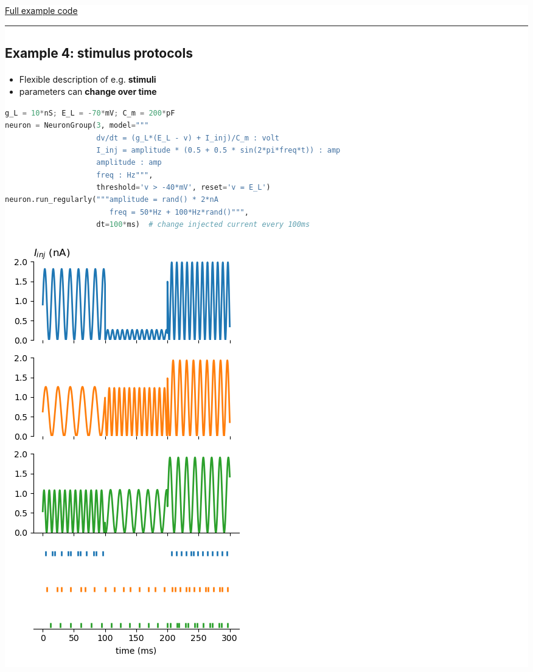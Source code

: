 <div class="attributions" style="text-align: left;">
<a href="https://github.com/brian-team/brian-material/blob/master/2021-06-Neurotech/code/example_3.py">Full example code</a>
</div>

---

## Example 4: stimulus protocols

- Flexible description of e.g. **stimuli**
- parameters can **change over time**

```Python
g_L = 10*nS; E_L = -70*mV; C_m = 200*pF
neuron = NeuronGroup(3, model="""
                     dv/dt = (g_L*(E_L - v) + I_inj)/C_m : volt
                     I_inj = amplitude * (0.5 + 0.5 * sin(2*pi*freq*t)) : amp
                     amplitude : amp
                     freq : Hz""",
                     threshold='v > -40*mV', reset='v = E_L')
neuron.run_regularly("""amplitude = rand() * 2*nA
                        freq = 50*Hz + 100*Hz*rand()""",
                     dt=100*ms)  # change injected current every 100ms
```

![bg right:33%](images/example_4.png)
